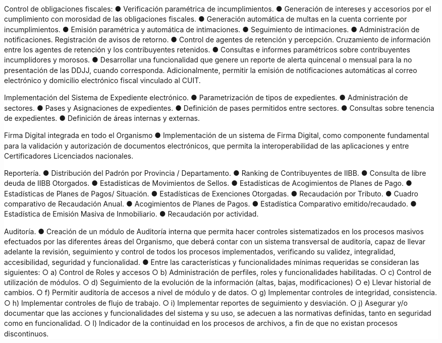 Control de obligaciones fiscales:
●  	Verificación paramétrica de incumplimientos.
●  	Generación de intereses y accesorios por el cumplimiento con morosidad de las obligaciones fiscales.
●  	Generación automática de multas en la cuenta corriente por incumplimientos.
●  	Emisión paramétrica y automática de intimaciones.
●  	Seguimiento de intimaciones.
●  	Administración de notificaciones. Registración de avisos de retorno.
●  	Control de agentes de retención y percepción. Cruzamiento de información entre los agentes de retención y los contribuyentes retenidos.
●  	Consultas e informes paramétricos sobre contribuyentes incumplidores y morosos.
●  	Desarrollar una funcionalidad que genere un reporte de alerta quincenal o mensual para la no presentación de las DDJJ, cuando corresponda. Adicionalmente, permitir la emisión de notificaciones automáticas al correo electrónico y domicilio electrónico fiscal vinculado al CUIT.

Implementación del Sistema de Expediente electrónico.
●  	Parametrización de tipos de expedientes.
●  	Administración de sectores.
●  	Pases y Asignaciones de expedientes.
●  	Definición de pases permitidos entre sectores.
●  	Consultas sobre tenencia de expedientes.
●  	Definición de áreas internas y externas.

Firma Digital integrada en todo el Organismo
●  	Implementación de un sistema de Firma Digital, como componente fundamental para la validación y autorización de documentos electrónicos, que permita la interoperabilidad de las aplicaciones y entre Certificadores Licenciados nacionales.

Reportería.
●  	Distribución del Padrón por Provincia / Departamento.
●  	Ranking de Contribuyentes de IIBB.
●  	Consulta de libre deuda de IIBB Otorgados.
●  	Estadísticas de Movimientos de Sellos.
●  	Estadísticas de Acogimientos de Planes de Pago.
●  	Estadísticas de Planes de Pagos/ Situación.
●  	Estadísticas de Exenciones Otorgadas.
●  	Recaudación por Tributo.
●  	Cuadro comparativo de Recaudación Anual.
●  	Acogimientos de Planes de Pagos.
●  	Estadística Comparativo emitido/recaudado.
●  	Estadística de Emisión Masiva de Inmobiliario.
●  	Recaudación por actividad.

Auditoría.
●  	Creación de un módulo de Auditoría interna que permita hacer controles sistematizados en los procesos masivos efectuados por las diferentes áreas del Organismo, que deberá contar con un sistema transversal de auditoría, capaz de llevar adelante la revisión, seguimiento y control de todos los procesos implementados, verificando su validez, integralidad, accesibilidad, seguridad y funcionalidad.
●  	Entre las características y funcionalidades mínimas requeridas se consideran las siguientes:
○  	a) Control de Roles y accesos
○  	b) Administración de perfiles, roles y funcionalidades habilitadas.
○  	c) Control de utilización de módulos.
○  	d) Seguimiento de la evolución de la información (altas, bajas, modificaciones)
○  	e) Llevar historial de cambios.
○  	f) Permitir auditoría de accesos a nivel de módulo y de datos.
○  	g) Implementar controles de integridad, consistencia.
○  	h) Implementar controles de flujo de trabajo.
○  	i) Implementar reportes de seguimiento y desviación.
○  	j) Asegurar y/o documentar que las acciones y funcionalidades del sistema y su uso, se adecuen a las normativas definidas, tanto en seguridad como en funcionalidad.
○  	l) Indicador de la continuidad en los procesos de archivos, a fin de que no existan procesos discontinuos.
